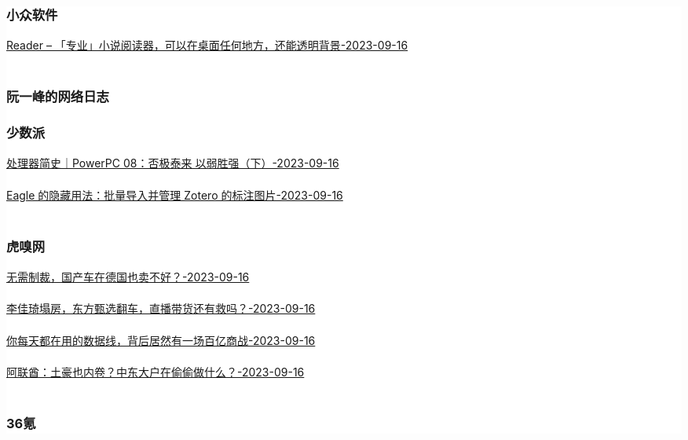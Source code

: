 



###  小众软件

<a target=_blank rel=nofollow href="https://www.appinn.com/binbyu-reader/" >Reader – 「专业」小说阅读器，可以在桌面任何地方，还能透明背景-2023-09-16</a><br/><br/>





###  阮一峰的网络日志







###  少数派

<a target=_blank rel=nofollow href="https://sspai.com/prime/story/ppc-history-08" >处理器简史｜PowerPC 08：否极泰来 以弱胜强（下）-2023-09-16</a><br/><br/><a target=_blank rel=nofollow href="https://sspai.com/post/82791" >Eagle 的隐藏用法：批量导入并管理 Zotero 的标注图片-2023-09-16</a><br/><br/>





###  虎嗅网

<a target=_blank rel=nofollow href="http://www.huxiu.com/article/2063986.html?f=wangzhan" >无需制裁，国产车在德国也卖不好？-2023-09-16</a><br/><br/><a target=_blank rel=nofollow href="http://www.huxiu.com/article/2060289.html?f=wangzhan" >李佳琦塌房，东方甄选翻车，直播带货还有救吗？-2023-09-16</a><br/><br/><a target=_blank rel=nofollow href="http://www.huxiu.com/article/2062470.html?f=wangzhan" >你每天都在用的数据线，背后居然有一场百亿商战-2023-09-16</a><br/><br/><a target=_blank rel=nofollow href="http://www.huxiu.com/article/2059423.html?f=wangzhan" >阿联酋：土豪也内卷？中东大户在偷偷做什么？-2023-09-16</a><br/><br/>





###  36氪
